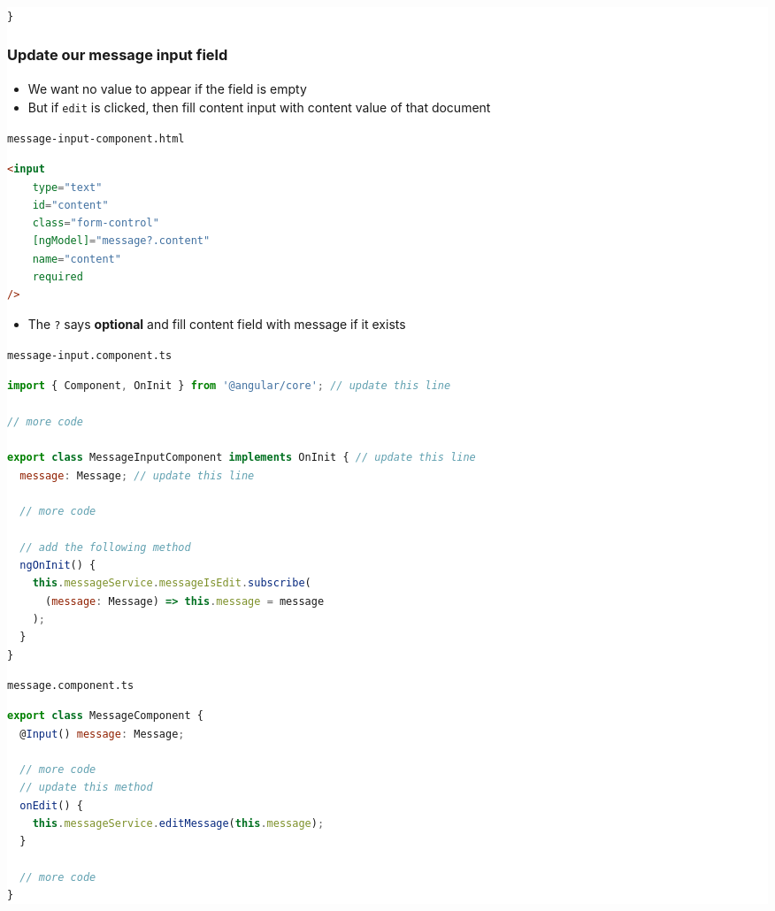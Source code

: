 ```js
}
```

### Update our message input field
* We want no value to appear if the field is empty
* But if `edit` is clicked, then fill content input with content value of that document

`message-input-component.html`

```html
<input
    type="text"
    id="content"
    class="form-control"
    [ngModel]="message?.content"
    name="content"
    required
/>
```

* The `?` says **optional** and fill content field with message if it exists

`message-input.component.ts`

```js
import { Component, OnInit } from '@angular/core'; // update this line

// more code

export class MessageInputComponent implements OnInit { // update this line
  message: Message; // update this line

  // more code
  
  // add the following method
  ngOnInit() {
    this.messageService.messageIsEdit.subscribe(
      (message: Message) => this.message = message
    );
  }
}
```

`message.component.ts`

```js
export class MessageComponent {
  @Input() message: Message;

  // more code
  // update this method
  onEdit() {
    this.messageService.editMessage(this.message);
  }

  // more code
}
```
